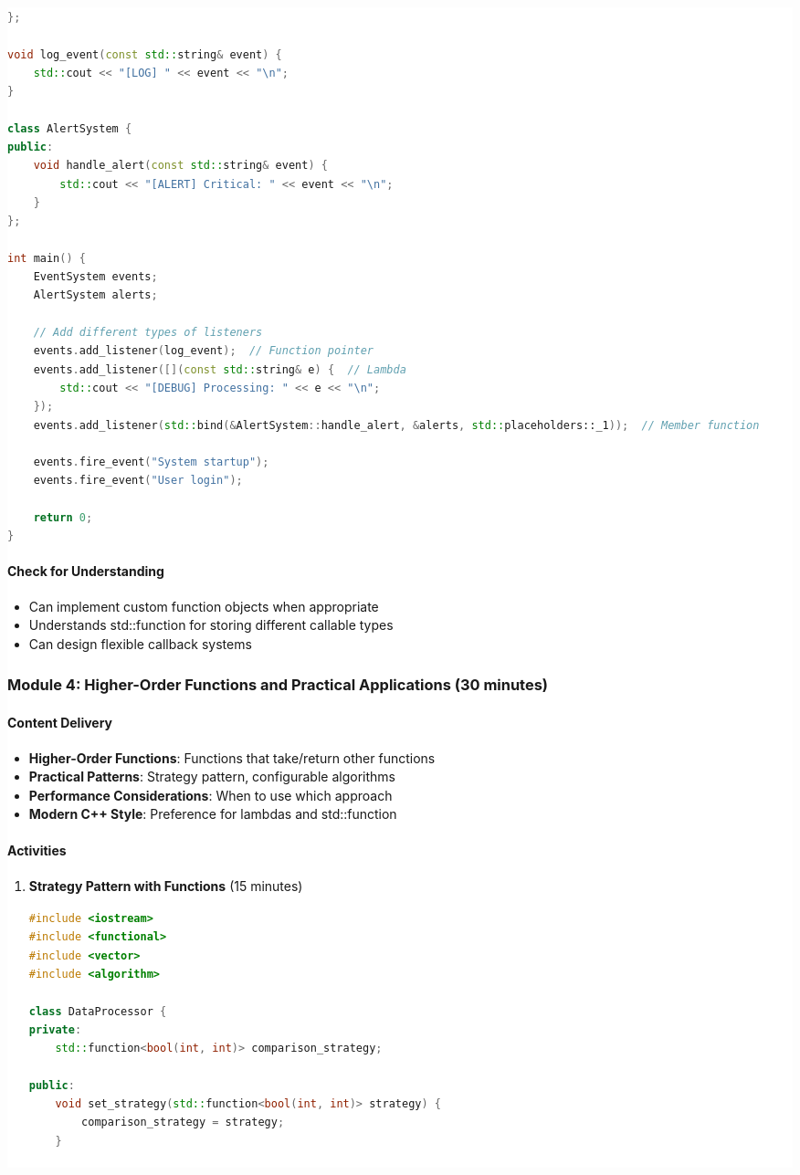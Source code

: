    ```cpp
   };
   
   void log_event(const std::string& event) {
       std::cout << "[LOG] " << event << "\n";
   }
   
   class AlertSystem {
   public:
       void handle_alert(const std::string& event) {
           std::cout << "[ALERT] Critical: " << event << "\n";
       }
   };
   
   int main() {
       EventSystem events;
       AlertSystem alerts;
       
       // Add different types of listeners
       events.add_listener(log_event);  // Function pointer
       events.add_listener([](const std::string& e) {  // Lambda
           std::cout << "[DEBUG] Processing: " << e << "\n";
       });
       events.add_listener(std::bind(&AlertSystem::handle_alert, &alerts, std::placeholders::_1));  // Member function
       
       events.fire_event("System startup");
       events.fire_event("User login");
       
       return 0;
   }
   ```

#### Check for Understanding
- Can implement custom function objects when appropriate
- Understands std::function for storing different callable types
- Can design flexible callback systems

### Module 4: Higher-Order Functions and Practical Applications (30 minutes)

#### Content Delivery
- **Higher-Order Functions**: Functions that take/return other functions
- **Practical Patterns**: Strategy pattern, configurable algorithms
- **Performance Considerations**: When to use which approach
- **Modern C++ Style**: Preference for lambdas and std::function

#### Activities
1. **Strategy Pattern with Functions** (15 minutes)
   ```cpp
   #include <iostream>
   #include <functional>
   #include <vector>
   #include <algorithm>
   
   class DataProcessor {
   private:
       std::function<bool(int, int)> comparison_strategy;
       
   public:
       void set_strategy(std::function<bool(int, int)> strategy) {
           comparison_strategy = strategy;
       }
       
   ```